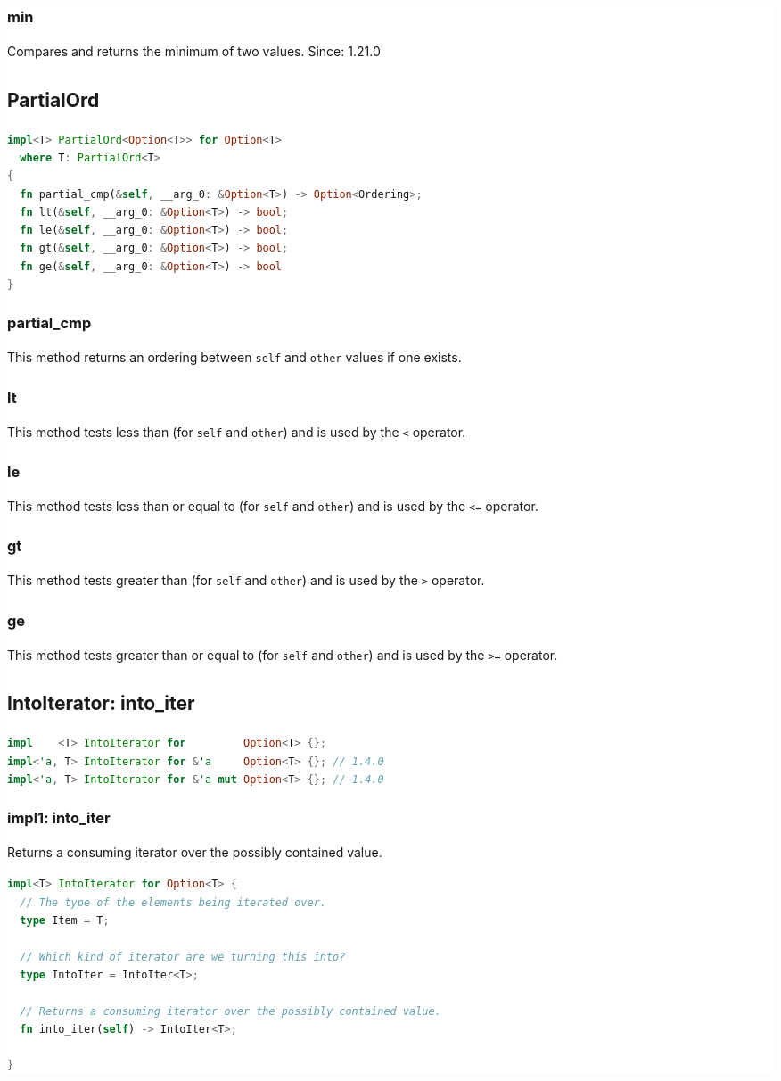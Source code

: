 ### min
Compares and returns the minimum of two values. Since: 1.21.0





## PartialOrd

```rust
impl<T> PartialOrd<Option<T>> for Option<T> 
  where T: PartialOrd<T>
{
  fn partial_cmp(&self, __arg_0: &Option<T>) -> Option<Ordering>;
  fn lt(&self, __arg_0: &Option<T>) -> bool;
  fn le(&self, __arg_0: &Option<T>) -> bool;
  fn gt(&self, __arg_0: &Option<T>) -> bool;
  fn ge(&self, __arg_0: &Option<T>) -> bool
}
```

### partial_cmp
This method returns an ordering between `self` and `other` values if one exists.

### lt
This method tests less than (for `self` and `other`) and is used by the `<` operator.

### le
This method tests less than or equal to (for `self` and `other`) and is used by the `<=` operator.

### gt
This method tests greater than (for `self` and `other`) and is used by the `>` operator.

### ge
This method tests greater than or equal to (for `self` and `other`) and is used by the `>=` operator.






## IntoIterator: into_iter

```rust
impl    <T> IntoIterator for         Option<T> {};
impl<'a, T> IntoIterator for &'a     Option<T> {}; // 1.4.0
impl<'a, T> IntoIterator for &'a mut Option<T> {}; // 1.4.0
```

### impl1: into_iter
Returns a consuming iterator over the possibly contained value.

```rust
impl<T> IntoIterator for Option<T> {
  // The type of the elements being iterated over.
  type Item = T;
  
  // Which kind of iterator are we turning this into?
  type IntoIter = IntoIter<T>;

  // Returns a consuming iterator over the possibly contained value.
  fn into_iter(self) -> IntoIter<T>;

}
```
